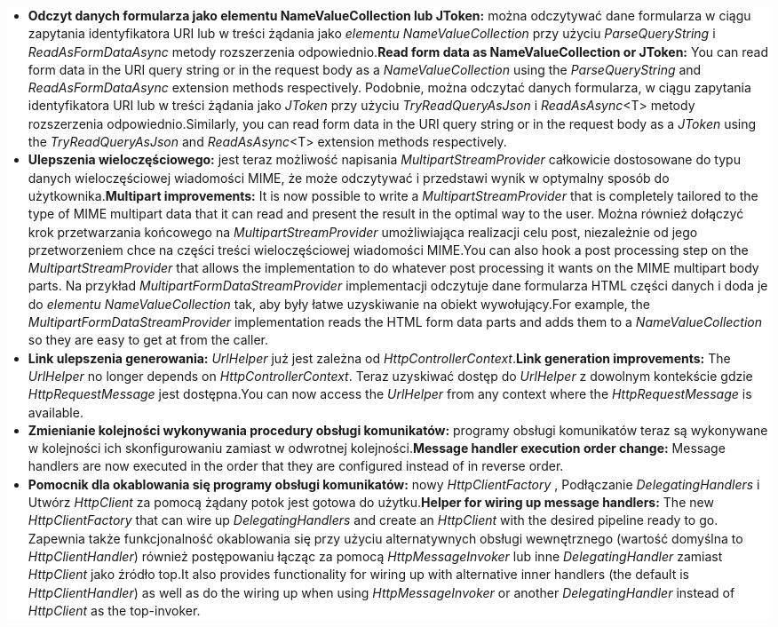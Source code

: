 - <span data-ttu-id="14f56-271">**Odczyt danych formularza jako elementu NameValueCollection lub JToken:** można odczytywać dane formularza w ciągu zapytania identyfikatora URI lub w treści żądania jako *elementu NameValueCollection* przy użyciu *ParseQueryString* i  *ReadAsFormDataAsync* metody rozszerzenia odpowiednio.</span><span class="sxs-lookup"><span data-stu-id="14f56-271">**Read form data as NameValueCollection or JToken:** You can read form data in the URI query string or in the request body as a *NameValueCollection* using the *ParseQueryString* and *ReadAsFormDataAsync* extension methods respectively.</span></span> <span data-ttu-id="14f56-272">Podobnie, można odczytać danych formularza, w ciągu zapytania identyfikatora URI lub w treści żądania jako *JToken* przy użyciu *TryReadQueryAsJson* i *ReadAsAsync*&lt;T&gt; metody rozszerzenia odpowiednio.</span><span class="sxs-lookup"><span data-stu-id="14f56-272">Similarly, you can read form data in the URI query string or in the request body as a *JToken* using the *TryReadQueryAsJson* and *ReadAsAsync*&lt;T&gt; extension methods respectively.</span></span>
- <span data-ttu-id="14f56-273">**Ulepszenia wieloczęściowego:** jest teraz możliwość napisania *MultipartStreamProvider* całkowicie dostosowane do typu danych wieloczęściowej wiadomości MIME, że może odczytywać i przedstawi wynik w optymalny sposób do użytkownika.</span><span class="sxs-lookup"><span data-stu-id="14f56-273">**Multipart improvements:** It is now possible to write a *MultipartStreamProvider* that is completely tailored to the type of MIME multipart data that it can read and present the result in the optimal way to the user.</span></span> <span data-ttu-id="14f56-274">Można również dołączyć krok przetwarzania końcowego na *MultipartStreamProvider* umożliwiająca realizacji celu post, niezależnie od jego przetworzeniem chce na części treści wieloczęściowej wiadomości MIME.</span><span class="sxs-lookup"><span data-stu-id="14f56-274">You can also hook a post processing step on the *MultipartStreamProvider* that allows the implementation to do whatever post processing it wants on the MIME multipart body parts.</span></span> <span data-ttu-id="14f56-275">Na przykład *MultipartFormDataStreamProvider* implementacji odczytuje dane formularza HTML części danych i doda je do *elementu NameValueCollection* tak, aby były łatwe uzyskiwanie na obiekt wywołujący.</span><span class="sxs-lookup"><span data-stu-id="14f56-275">For example, the *MultipartFormDataStreamProvider* implementation reads the HTML form data parts and adds them to a *NameValueCollection* so they are easy to get at from the caller.</span></span>
- <span data-ttu-id="14f56-276">**Link ulepszenia generowania:** *UrlHelper* już jest zależna od *HttpControllerContext*.</span><span class="sxs-lookup"><span data-stu-id="14f56-276">**Link generation improvements:** The *UrlHelper* no longer depends on *HttpControllerContext*.</span></span> <span data-ttu-id="14f56-277">Teraz uzyskiwać dostęp do *UrlHelper* z dowolnym kontekście gdzie *HttpRequestMessage* jest dostępna.</span><span class="sxs-lookup"><span data-stu-id="14f56-277">You can now access the *UrlHelper* from any context where the *HttpRequestMessage* is available.</span></span>
- <span data-ttu-id="14f56-278">**Zmienianie kolejności wykonywania procedury obsługi komunikatów:** programy obsługi komunikatów teraz są wykonywane w kolejności ich skonfigurowaniu zamiast w odwrotnej kolejności.</span><span class="sxs-lookup"><span data-stu-id="14f56-278">**Message handler execution order change:** Message handlers are now executed in the order that they are configured instead of in reverse order.</span></span>
- <span data-ttu-id="14f56-279">**Pomocnik dla okablowania się programy obsługi komunikatów:** nowy *HttpClientFactory* , Podłączanie *DelegatingHandlers* i Utwórz *HttpClient* za pomocą żądany potok jest gotowa do użytku.</span><span class="sxs-lookup"><span data-stu-id="14f56-279">**Helper for wiring up message handlers:** The new *HttpClientFactory* that can wire up *DelegatingHandlers* and create an *HttpClient* with the desired pipeline ready to go.</span></span> <span data-ttu-id="14f56-280">Zapewnia także funkcjonalność okablowania się przy użyciu alternatywnych obsługi wewnętrznego (wartość domyślna to *HttpClientHandler*) również postępowaniu łącząc za pomocą *HttpMessageInvoker* lub inne  *DelegatingHandler* zamiast *HttpClient* jako źródło top.</span><span class="sxs-lookup"><span data-stu-id="14f56-280">It also provides functionality for wiring up with alternative inner handlers (the default is *HttpClientHandler*) as well as do the wiring up when using *HttpMessageInvoker* or another *DelegatingHandler* instead of *HttpClient* as the top-invoker.</span></span>
